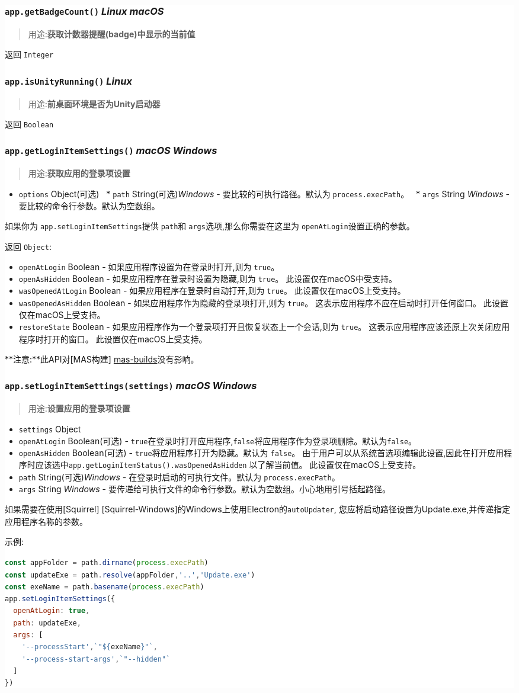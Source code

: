 ### `app.getBadgeCount()` _Linux_ _macOS_
> 用途:**获取计数器提醒(badge)中显示的当前值**

返回 `Integer` 

### `app.isUnityRunning()` _Linux_
> 用途:**前桌面环境是否为Unity启动器**

返回 `Boolean` 

### `app.getLoginItemSettings()` _macOS_ _Windows_
> 用途:**获取应用的登录项设置**

* `options` Object(可选)
  * `path` String(可选)_Windows_ - 要比较的可执行路径。默认为 `process.execPath`。
  * `args` String [](可选)_Windows_ - 要比较的命令行参数。默认为空数组。

如果你为 `app.setLoginItemSettings`提供 `path`和 `args`选项,那么你需要在这里为 `openAtLogin`设置正确的参数。

返回 `Object`:

* `openAtLogin` Boolean -   如果应用程序设置为在登录时打开,则为 `true`。
* `openAsHidden` Boolean - 如果应用程序在登录时设置为隐藏,则为 `true`。
此设置仅在macOS中受支持。
* `wasOpenedAtLogin` Boolean - 如果应用程序在登录时自动打开,则为 `true`。
此设置仅在macOS上受支持。
* `wasOpenedAsHidden` Boolean - 如果应用程序作为隐藏的登录项打开,则为 `true`。
这表示应用程序不应在启动时打开任何窗口。
此设置仅在macOS上受支持。
* `restoreState` Boolean - 如果应用程序作为一个登录项打开且恢复状态上一个会话,则为 `true`。
这表示应用程序应该还原上次关闭应用程序时打开的窗口。
此设置仅在macOS上受支持。

**注意:**此API对[MAS构建] [mas-builds]没有影响。

### `app.setLoginItemSettings(settings)` _macOS_ _Windows_
> 用途:**设置应用的登录项设置**

* `settings` Object
 * `openAtLogin` Boolean(可选) - `true`在登录时打开应用程序,`false`将应用程序作为登录项删除。默认为`false`。
 * `openAsHidden` Boolean(可选) - `true`将应用程序打开为隐藏。默认为 `false`。
由于用户可以从系统首选项编辑此设置,因此在打开应用程序时应该选中`app.getLoginItemStatus().wasOpenedAsHidden` 以了解当前值。
此设置仅在macOS上受支持。
* `path` String(可选)_Windows_ - 在登录时启动的可执行文件。默认为 `process.execPath`。
* `args` String [](可选)_Windows_ - 要传递给可执行文件的命令行参数。默认为空数组。小心地用引号括起路径。


如果需要在使用[Squirrel] [Squirrel-Windows]的Windows上使用Electron的`autoUpdater`,
您应将启动路径设置为Update.exe,并传递指定应用程序名称的参数。

示例:
```JavaScript
const appFolder = path.dirname(process.execPath)
const updateExe = path.resolve(appFolder,'..','Update.exe')
const exeName = path.basename(process.execPath)
app.setLoginItemSettings({
  openAtLogin: true,
  path: updateExe,
  args: [
    '--processStart',`"${exeName}"`,
    '--process-start-args',`"--hidden"`
  ]
})
```


[app-user-model-id]: https://msdn.microsoft.com/en-us/library/windows/desktop/dd378459(v=vs.85).aspx
[CFBundleURLTypes]: https://developer.apple.com/library/ios/documentation/General/Reference/InfoPlistKeyReference/Articles/CoreFoundationKeys.html#//apple_ref/doc/uid/TP40009249-102207-TPXREF115
[LSCopyDefaultHandlerForURLScheme]: https://developer.apple.com/library/mac/documentation/Carbon/Reference/LaunchServicesReference/#//apple_ref/c/func/LSCopyDefaultHandlerForURLScheme
[handoff]: https://developer.apple.com/library/ios/documentation/UserExperience/Conceptual/Handoff/HandoffFundamentals/HandoffFundamentals.html
[activity-type]: https://developer.apple.com/library/ios/documentation/Foundation/Reference/NSUserActivity_Class/index.html#//apple_ref/occ/instp/NSUserActivity/activityType
[unity-requiremnt]: ../tutorial/desktop-environment-integration.md#unity-launcher-shortcuts-linux
[mas-builds]: ../tutorial/mac-app-store-submission-guide.md
[JumpListBeginListMSDN]: https://msdn.microsoft.com/en-us/library/windows/desktop/dd378398(v=vs.85).aspx
[about-panel-options]: https://developer.apple.com/reference/appkit/nsapplication/1428479-orderfrontstandardaboutpanelwith?language=objc